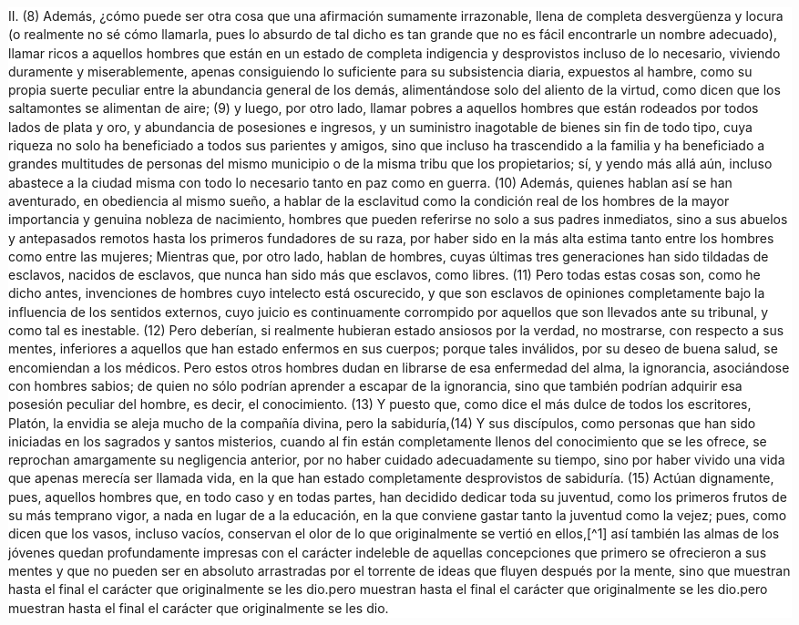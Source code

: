 II. <span id="v8">(8)</span> Además, ¿cómo puede ser otra cosa que una afirmación sumamente irrazonable, llena de completa desvergüenza y locura (o realmente no sé cómo llamarla, pues lo absurdo de tal dicho es tan grande que no es fácil encontrarle un nombre adecuado), llamar ricos a aquellos hombres que están en un estado de completa indigencia y desprovistos incluso de lo necesario, viviendo duramente y miserablemente, apenas consiguiendo lo suficiente para su subsistencia diaria, expuestos al hambre, como su propia suerte peculiar entre la abundancia general de los demás, alimentándose solo del aliento de la virtud, como dicen que los saltamontes se alimentan de aire; <span id="v9">(9)</span> y luego, por otro lado, llamar pobres a aquellos hombres que están rodeados por todos lados de plata y oro, y abundancia de posesiones e ingresos, y un suministro inagotable de bienes sin fin de todo tipo, cuya riqueza no solo ha beneficiado a todos sus parientes y amigos, sino que incluso ha trascendido a la familia y ha beneficiado a grandes multitudes de personas del mismo municipio o de la misma tribu que los propietarios; sí, y yendo más allá aún, incluso abastece a la ciudad misma con todo lo necesario tanto en paz como en guerra. <span id="v10">(10)</span> Además, quienes hablan así se han aventurado, en obediencia al mismo sueño, a hablar de la esclavitud como la condición real de los hombres de la mayor importancia y genuina nobleza de nacimiento, hombres que pueden referirse no solo a sus padres inmediatos, sino a sus abuelos y antepasados ​​remotos hasta los primeros fundadores de su raza, por haber sido en la más alta estima tanto entre los hombres como entre las mujeres; Mientras que, por otro lado, hablan de hombres, cuyas últimas tres generaciones han sido tildadas de esclavos, nacidos de esclavos, que nunca han sido más que esclavos, como libres. <span id="v11">(11)</span> Pero todas estas cosas son, como he dicho antes, invenciones de hombres cuyo intelecto está oscurecido, y que son esclavos de opiniones completamente bajo la influencia de los sentidos externos, cuyo juicio es continuamente corrompido por aquellos que son llevados ante su tribunal, y como tal es inestable. <span id="v12">(12)</span> Pero deberían, si realmente hubieran estado ansiosos por la verdad, no mostrarse, con respecto a sus mentes, inferiores a aquellos que han estado enfermos en sus cuerpos; porque tales inválidos, por su deseo de buena salud, se encomiendan a los médicos. Pero estos otros hombres dudan en librarse de esa enfermedad del alma, la ignorancia, asociándose con hombres sabios; de quien no sólo podrían aprender a escapar de la ignorancia, sino que también podrían adquirir esa posesión peculiar del hombre, es decir, el conocimiento. <span id="v13">(13)</span> Y puesto que, como dice el más dulce de todos los escritores, Platón, la envidia se aleja mucho de la compañía divina, pero la sabiduría,<span id="v14">(14)</span> Y sus discípulos, como personas que han sido iniciadas en los sagrados y santos misterios, cuando al fin están completamente llenos del conocimiento que se les ofrece, se reprochan amargamente su negligencia anterior, por no haber cuidado adecuadamente su tiempo, sino por haber vivido una vida que apenas merecía ser llamada vida, en la que han estado completamente desprovistos de sabiduría. <span id="v15">(15)</span> Actúan dignamente, pues, aquellos hombres que, en todo caso y en todas partes, han decidido dedicar toda su juventud, como los primeros frutos de su más temprano vigor, a nada en lugar de a la educación, en la que conviene gastar tanto la juventud como la vejez; pues, como dicen que los vasos, incluso vacíos, conservan el olor de lo que originalmente se vertió en ellos,[^1] así también las almas de los jóvenes quedan profundamente impresas con el carácter indeleble de aquellas concepciones que primero se ofrecieron a sus mentes y que no pueden ser en absoluto arrastradas por el torrente de ideas que fluyen después por la mente, sino que muestran hasta el final el carácter que originalmente se les dio.pero muestran hasta el final el carácter que originalmente se les dio.pero muestran hasta el final el carácter que originalmente se les dio.
